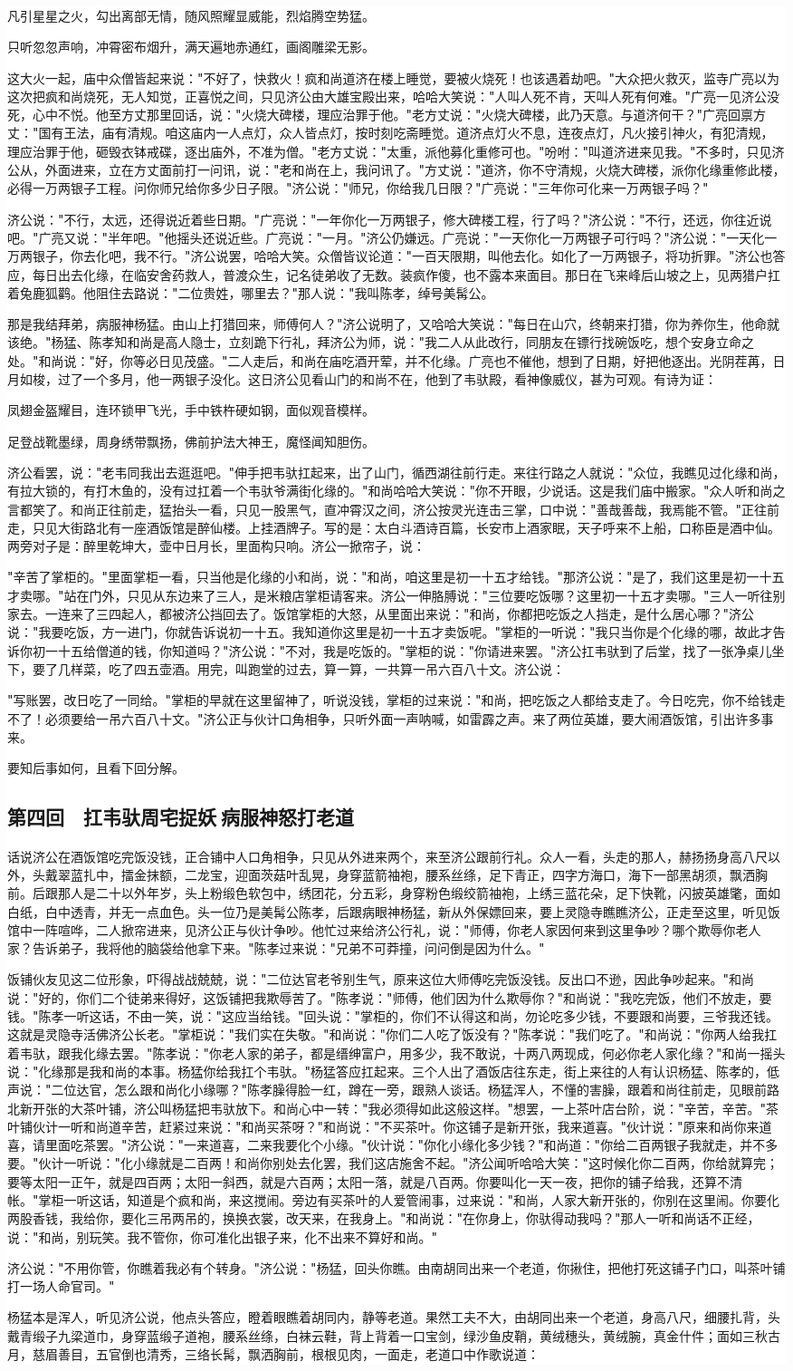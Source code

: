 凡引星星之火，勾出离部无情，随风照耀显威能，烈焰腾空势猛。  

只听忽忽声响，冲霄密布烟升，满天遍地赤通红，画阁雕梁无影。  

这大火一起，庙中众僧皆起来说："不好了，快救火！疯和尚道济在楼上睡觉，要被火烧死！也该遇着劫吧。"大众把火救灭，监寺广亮以为这次把疯和尚烧死，无人知觉，正喜悦之间，只见济公由大雄宝殿出来，哈哈大笑说："人叫人死不肯，天叫人死有何难。"广亮一见济公没死，心中不悦。他至方丈那里回话，说："火烧大碑楼，理应治罪于他。"老方丈说："火烧大碑楼，此乃天意。与道济何干？"广亮回禀方丈："国有王法，庙有清规。咱这庙内一人点灯，众人皆点灯，按时刻吃斋睡觉。道济点灯火不息，连夜点灯，凡火接引神火，有犯清规，理应治罪于他，砸毁衣钵戒碟，逐出庙外，不准为僧。"老方丈说："太重，派他募化重修可也。"吩咐："叫道济进来见我。"不多时，只见济公从，外面进来，立在方丈面前打一问讯，说："老和尚在上，我问讯了。"方丈说："道济，你不守清规，火烧大碑楼，派你化缘重修此楼，必得一万两银子工程。问你师兄给你多少日子限。"济公说："师兄，你给我几日限？"广亮说："三年你可化来一万两银子吗？"  

济公说："不行，太远，还得说近着些日期。"广亮说："一年你化一万两银子，修大碑楼工程，行了吗？"济公说："不行，还远，你往近说吧。"广亮又说："半年吧。"他摇头还说近些。广亮说："一月。"济公仍嫌远。广亮说："一天你化一万两银子可行吗？"济公说："一天化一万两银子，你去化吧，我不行。"济公说罢，哈哈大笑。众僧皆议论道："一百天限期，叫他去化。如化了一万两银子，将功折罪。"济公也答应，每日出去化缘，在临安舍药救人，普渡众生，记名徒弟收了无数。装疯作傻，也不露本来面目。那日在飞来峰后山坡之上，见两猎户扛着兔鹿狐鹳。他阻住去路说："二位贵姓，哪里去？"那人说："我叫陈孝，绰号美髯公。  

那是我结拜弟，病服神杨猛。由山上打猎回来，师傅何人？"济公说明了，又哈哈大笑说："每日在山穴，终朝来打猎，你为养你生，他命就该绝。"杨猛、陈孝知和尚是高人隐士，立刻跪下行礼，拜济公为师，说："我二人从此改行，同朋友在镖行找碗饭吃，想个安身立命之处。"和尚说："好，你等必日见茂盛。"二人走后，和尚在庙吃酒开荤，并不化缘。广亮也不催他，想到了日期，好把他逐出。光阴茬苒，日月如梭，过了一个多月，他一两银子没化。这日济公见看山门的和尚不在，他到了韦驮殿，看神像威仪，甚为可观。有诗为证：  

凤翅金盔耀目，连环锁甲飞光，手中铁杵硬如钢，面似观音模样。  

足登战靴墨绿，周身绣带飘扬，佛前护法大神王，魔怪闻知胆伤。  

济公看罢，说："老韦同我出去逛逛吧。"伸手把韦驮扛起来，出了山门，循西湖往前行走。来往行路之人就说："众位，我瞧见过化缘和尚，有拉大锁的，有打木鱼的，没有过扛着一个韦驮爷满街化缘的。"和尚哈哈大笑说："你不开眼，少说话。这是我们庙中搬家。"众人听和尚之言都笑了。和尚正往前走，猛抬头一看，只见一股黑气，直冲霄汉之间，济公按灵光连击三掌，口中说："善哉善哉，我焉能不管。"正往前走，只见大街路北有一座酒饭馆是醉仙楼。上挂酒牌子。写的是：太白斗酒诗百篇，长安市上酒家眠，天子呼来不上船，口称臣是酒中仙。两旁对子是：醉里乾坤大，壶中日月长，里面构只响。济公一掀帘子，说：  

"辛苦了掌柜的。"里面掌柜一看，只当他是化缘的小和尚，说："和尚，咱这里是初一十五才给钱。"那济公说："是了，我们这里是初一十五才卖哪。"站在门外，只见从东边来了三人，是米粮店掌柜请客来。济公一伸胳膊说："三位要吃饭哪？这里初一十五才卖哪。"三人一听往别家去。一连来了三四起人，都被济公挡回去了。饭馆掌柜的大怒，从里面出来说："和尚，你都把吃饭之人挡走，是什么居心哪？"济公说："我要吃饭，方一进门，你就告诉说初一十五。我知道你这里是初一十五才卖饭呢。"掌柜的一听说："我只当你是个化缘的哪，故此才告诉你初一十五给僧道的钱，你知道吗？"济公说："不对，我是吃饭的。"掌柜的说："你请进来罢。"济公扛韦驮到了后堂，找了一张净桌儿坐下，要了几样菜，吃了四五壶酒。用完，叫跑堂的过去，算一算，一共算一吊六百八十文。济公说：  

"写账罢，改日吃了一同给。"掌柜的早就在这里留神了，听说没钱，掌柜的过来说："和尚，把吃饭之人都给支走了。今日吃完，你不给钱走不了！必须要给一吊六百八十文。"济公正与伙计口角相争，只听外面一声呐喊，如雷霹之声。来了两位英雄，要大闹酒饭馆，引出许多事来。  

要知后事如何，且看下回分解。  

## 第四回　扛韦驮周宅捉妖 病服神怒打老道  

话说济公在酒饭馆吃完饭没钱，正合铺中人口角相争，只见从外进来两个，来至济公跟前行礼。众人一看，头走的那人，赫扬扬身高八尺以外，头戴翠蓝扎中，擂金抹额，二龙宝，迎面茨菇叶乱晃，身穿蓝箭袖袍，腰系丝绦，足下青正，四字方海口，海下一部黑胡须，飘洒胸前。后跟那人是二十以外年岁，头上粉缎色软包中，绣团花，分五彩，身穿粉色缎绞箭袖袍，上绣三蓝花朵，足下快靴，闪披英雄氅，面如白纸，白中透青，并无一点血色。头一位乃是美髯公陈孝，后跟病眼神杨猛，新从外保嫖回来，要上灵隐寺瞧瞧济公，正走至这里，听见饭馆中一阵喧哗，二人掀帘进来，见济公正与伙计争吵。他忙过来给济公行礼，说："师傅，你老人家因何来到这里争吵？哪个欺辱你老人家？告诉弟子，我将他的脑袋给他拿下来。"陈孝过来说："兄弟不可莽撞，问问倒是因为什么。"  

饭铺伙友见这二位形象，吓得战战兢兢，说："二位达官老爷别生气，原来这位大师傅吃完饭没钱。反出口不逊，因此争吵起来。"和尚说："好的，你们二个徒弟来得好，这饭铺把我欺辱苦了。"陈孝说："师傅，他们因为什么欺辱你？"和尚说："我吃完饭，他们不放走，要钱。"陈孝一听这话，不由一笑，说："这应当给钱。"回头说："掌柜的，你们不认得这和尚，勿论吃多少钱，不要跟和尚要，三爷我还钱。这就是灵隐寺活佛济公长老。"掌柜说："我们实在失敬。"和尚说："你们二人吃了饭没有？"陈孝说："我们吃了。"和尚说："你两人给我扛着韦驮，跟我化缘去罢。"陈孝说："你老人家的弟子，都是缙绅富户，用多少，我不敢说，十两八两现成，何必你老人家化缘？"和尚一摇头说："化缘那是我和尚的本事。杨猛你给我扛个韦驮。"杨猛答应扛起来。三个人出了酒饭店往东走，街上来往的人有认识杨猛、陈孝的，低声说："二位达官，怎么跟和尚化小缘哪？"陈孝臊得脸一红，蹲在一旁，跟熟人谈话。杨猛浑人，不懂的害臊，跟着和尚往前走，见眼前路北新开张的大茶叶铺，济公叫杨猛把韦驮放下。和尚心中一转："我必须得如此这般这样。"想罢，一上茶叶店台阶，说："辛苦，辛苦。"茶叶铺伙计一听和尚道辛苦，赶紧过来说："和尚买茶呀？"和尚说："不买茶叶。你这铺子是新开张，我来道喜。"伙计说："原来和尚你来道喜，请里面吃茶罢。"济公说："一来道喜，二来我要化个小缘。"伙计说："你化小缘化多少钱？"和尚道："你给二百两银子我就走，并不多要。"伙计一听说："化小缘就是二百两！和尚你别处去化罢，我们这店施舍不起。"济公闻听哈哈大笑："这时候化你二百两，你给就算完；要等太阳一正午，就是四百两；太阳一斜西，就是六百两；太阳一落，就是八百两。你要叫化一天一夜，把你的铺子给我，还算不清帐。"掌柜一听这话，知道是个疯和尚，来这搅闹。旁边有买茶叶的人爱管闹事，过来说："和尚，人家大新开张的，你别在这里闹。你要化两股香钱，我给你，要化三吊两吊的，换换衣裳，改天来，在我身上。"和尚说："在你身上，你驮得动我吗？"那人一听和尚话不正经，说："和尚，别玩笑。我不管你，你可准化出银子来，化不出来不算好和尚。"  

济公说："不用你管，你瞧着我必有个转身。"济公说："杨猛，回头你瞧。由南胡同出来一个老道，你揪住，把他打死这铺子门口，叫茶叶铺打一场人命官司。"  

杨猛本是浑人，听见济公说，他点头答应，瞪着眼瞧着胡同内，静等老道。果然工夫不大，由胡同出来一个老道，身高八尺，细腰扎背，头戴青缎子九梁道巾，身穿蓝缎子道袍，腰系丝绦，白袜云鞋，背上背着一口宝剑，绿沙鱼皮鞘，黄绒穗头，黄绒腕，真金什件；面如三秋古月，慈眉善目，五官倒也清秀，三络长髯，飘洒胸前，根根见肉，一面走，老道口中作歌说道：  

